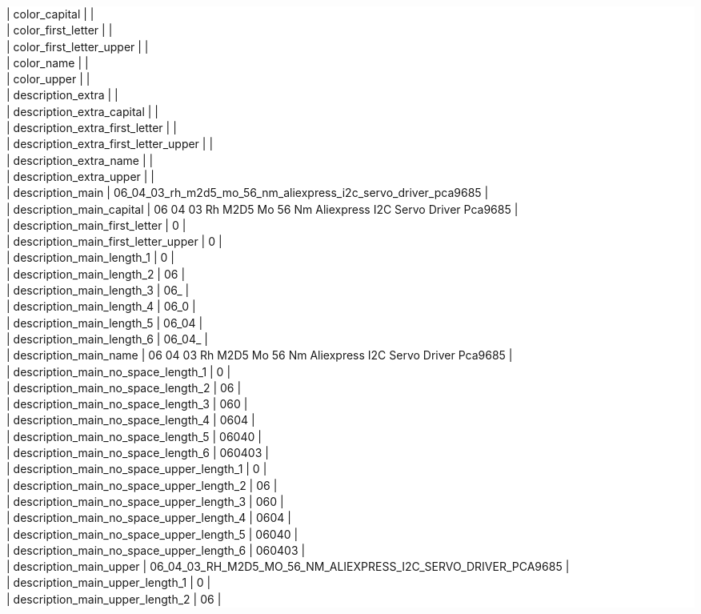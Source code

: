 | color_capital |  |  
| color_first_letter |  |  
| color_first_letter_upper |  |  
| color_name |  |  
| color_upper |  |  
| description_extra |  |  
| description_extra_capital |  |  
| description_extra_first_letter |  |  
| description_extra_first_letter_upper |  |  
| description_extra_name |  |  
| description_extra_upper |  |  
| description_main | 06_04_03_rh_m2d5_mo_56_nm_aliexpress_i2c_servo_driver_pca9685 |  
| description_main_capital | 06 04 03 Rh M2D5 Mo 56 Nm Aliexpress I2C Servo Driver Pca9685 |  
| description_main_first_letter | 0 |  
| description_main_first_letter_upper | 0 |  
| description_main_length_1 | 0 |  
| description_main_length_2 | 06 |  
| description_main_length_3 | 06_ |  
| description_main_length_4 | 06_0 |  
| description_main_length_5 | 06_04 |  
| description_main_length_6 | 06_04_ |  
| description_main_name | 06 04 03 Rh M2D5 Mo 56 Nm Aliexpress I2C Servo Driver Pca9685 |  
| description_main_no_space_length_1 | 0 |  
| description_main_no_space_length_2 | 06 |  
| description_main_no_space_length_3 | 060 |  
| description_main_no_space_length_4 | 0604 |  
| description_main_no_space_length_5 | 06040 |  
| description_main_no_space_length_6 | 060403 |  
| description_main_no_space_upper_length_1 | 0 |  
| description_main_no_space_upper_length_2 | 06 |  
| description_main_no_space_upper_length_3 | 060 |  
| description_main_no_space_upper_length_4 | 0604 |  
| description_main_no_space_upper_length_5 | 06040 |  
| description_main_no_space_upper_length_6 | 060403 |  
| description_main_upper | 06_04_03_RH_M2D5_MO_56_NM_ALIEXPRESS_I2C_SERVO_DRIVER_PCA9685 |  
| description_main_upper_length_1 | 0 |  
| description_main_upper_length_2 | 06 |  